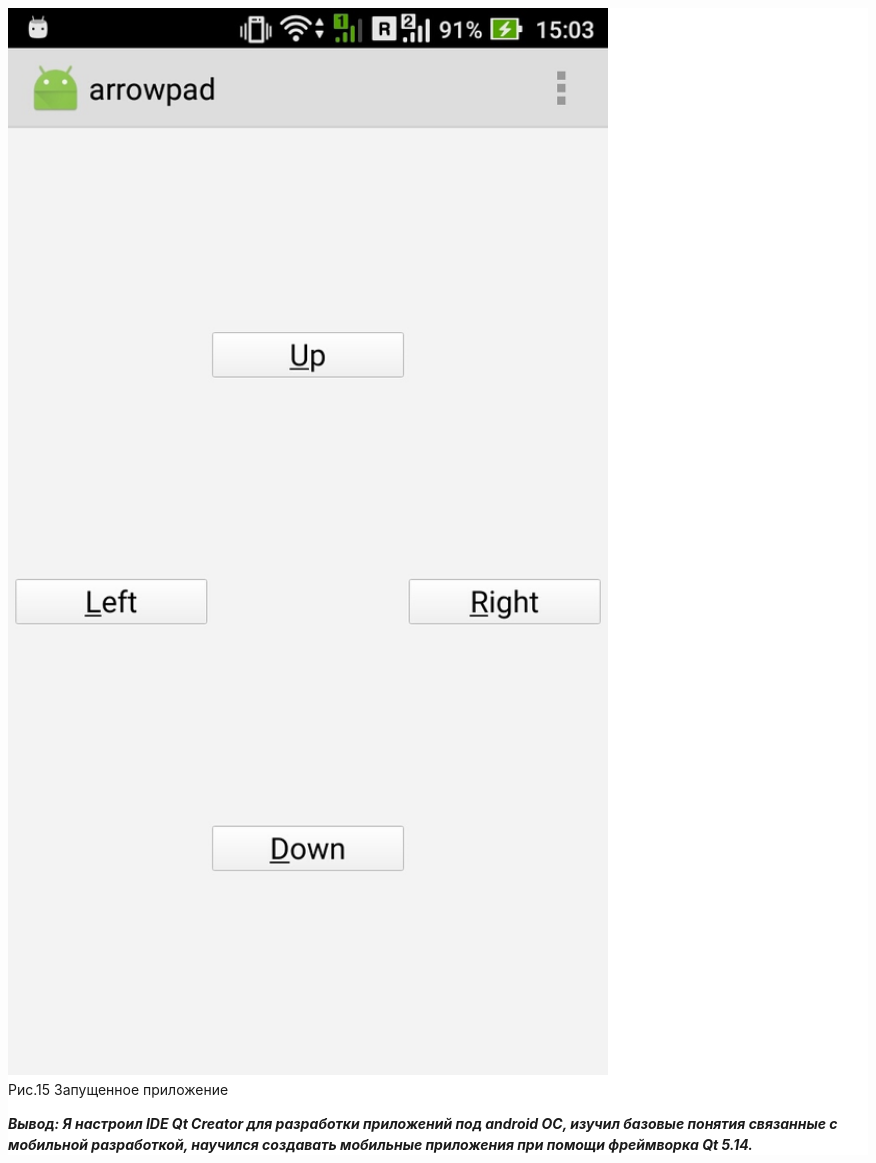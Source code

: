 <img src="https://raw.githubusercontent.com/Mauz33/progworks/master/Laboratory/Lab8/img/img15.png" alt="Рис.115" width="600"/> <br/> Рис.15 Запущенное приложение



***Вывод: Я настроил IDE Qt Creator для разработки приложений под android ОС, изучил базовые понятия связанные с мобильной разработкой, научился создавать мобильные приложения при помощи фреймворка Qt 5.14.***
